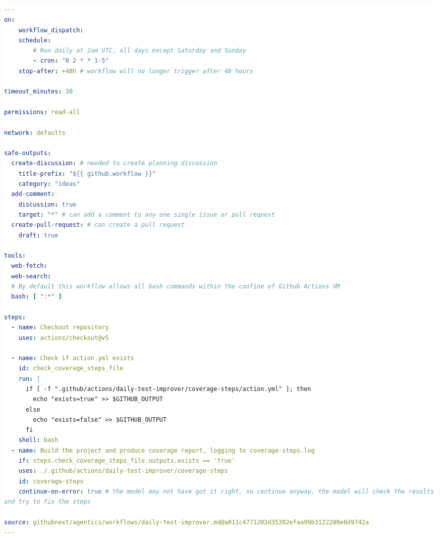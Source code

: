 ```yaml
---
on:
    workflow_dispatch:
    schedule:
        # Run daily at 2am UTC, all days except Saturday and Sunday
        - cron: "0 2 * * 1-5"
    stop-after: +48h # workflow will no longer trigger after 48 hours

timeout_minutes: 30

permissions: read-all

network: defaults

safe-outputs:
  create-discussion: # needed to create planning discussion
    title-prefix: "${{ github.workflow }}"
    category: "ideas"
  add-comment:
    discussion: true
    target: "*" # can add a comment to any one single issue or pull request
  create-pull-request: # can create a pull request
    draft: true

tools:
  web-fetch:
  web-search:
  # By default this workflow allows all bash commands within the confine of Github Actions VM 
  bash: [ ":*" ]

steps:
  - name: Checkout repository
    uses: actions/checkout@v5

  - name: Check if action.yml exists
    id: check_coverage_steps_file
    run: |
      if [ -f ".github/actions/daily-test-improver/coverage-steps/action.yml" ]; then
        echo "exists=true" >> $GITHUB_OUTPUT
      else
        echo "exists=false" >> $GITHUB_OUTPUT
      fi
    shell: bash
  - name: Build the project and produce coverage report, logging to coverage-steps.log
    if: steps.check_coverage_steps_file.outputs.exists == 'true'
    uses: ./.github/actions/daily-test-improver/coverage-steps
    id: coverage-steps
    continue-on-error: true # the model may not have got it right, so continue anyway, the model will check the results and try to fix the steps

source: githubnext/agentics/workflows/daily-test-improver.md@a011c4771202d35302efaa99b3122280e8d9742a
---
```
